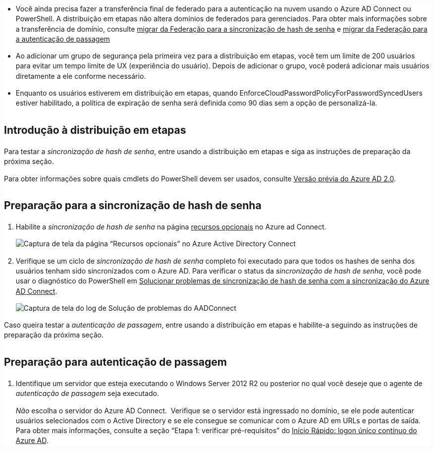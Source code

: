 - Você ainda precisa fazer a transferência final de federado para a autenticação na nuvem usando o Azure AD Connect ou PowerShell. A distribuição em etapas não altera domínios de federados para gerenciados.  Para obter mais informações sobre a transferência de domínio, consulte [migrar da Federação para a sincronização de hash de senha](plan-migrate-adfs-password-hash-sync.md) e [migrar da Federação para a autenticação de passagem](plan-migrate-adfs-pass-through-authentication.md)



- Ao adicionar um grupo de segurança pela primeira vez para a distribuição em etapas, você tem um limite de 200 usuários para evitar um tempo limite de UX (experiência do usuário). Depois de adicionar o grupo, você poderá adicionar mais usuários diretamente a ele conforme necessário.

- Enquanto os usuários estiverem em distribuição em etapas, quando EnforceCloudPasswordPolicyForPasswordSyncedUsers estiver habilitado, a política de expiração de senha será definida como 90 dias sem a opção de personalizá-la. 


## <a name="get-started-with-staged-rollout"></a>Introdução à distribuição em etapas

Para testar a *sincronização de hash de senha*, entre usando a distribuição em etapas e siga as instruções de preparação da próxima seção.

Para obter informações sobre quais cmdlets do PowerShell devem ser usados, consulte [Versão prévia do Azure AD 2.0](/powershell/module/azuread/?view=azureadps-2.0-preview#staged_rollout).

## <a name="pre-work-for-password-hash-sync"></a>Preparação para a sincronização de hash de senha

1. Habilite a *sincronização de hash de senha* na página [recursos opcionais](how-to-connect-install-custom.md#optional-features) no Azure ad Connect. 

   ![Captura de tela da página “Recursos opcionais” no Azure Active Directory Connect](media/how-to-connect-staged-rollout/sr1.png)

1. Verifique se um ciclo de *sincronização de hash de senha* completo foi executado para que todos os hashes de senha dos usuários tenham sido sincronizados com o Azure AD. Para verificar o status da *sincronização de hash de senha*, você pode usar o diagnóstico do PowerShell em [Solucionar problemas de sincronização de hash de senha com a sincronização do Azure AD Connect](tshoot-connect-password-hash-synchronization.md).

   ![Captura de tela do log de Solução de problemas do AADConnect](./media/how-to-connect-staged-rollout/sr2.png)

Caso queira testar a *autenticação de passagem*, entre usando a distribuição em etapas e habilite-a seguindo as instruções de preparação da próxima seção.

## <a name="pre-work-for-pass-through-authentication"></a>Preparação para autenticação de passagem

1. Identifique um servidor que esteja executando o Windows Server 2012 R2 ou posterior no qual você deseje que o agente de *autenticação de passagem* seja executado. 

   *Não* escolha o servidor do Azure AD Connect.  Verifique se o servidor está ingressado no domínio, se ele pode autenticar usuários selecionados com o Active Directory e se ele consegue se comunicar com o Azure AD em URLs e portas de saída. Para obter mais informações, consulte a seção “Etapa 1: verificar pré-requisitos” do [Início Rápido: logon único contínuo do Azure AD](how-to-connect-sso-quick-start.md).
